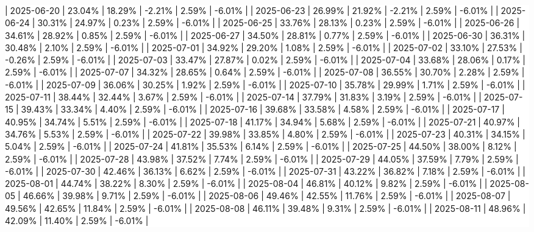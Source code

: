 | 2025-06-20 | 23.04%    | 18.29%      | -2.21%               | 2.59%                 | -6.01%     |
| 2025-06-23 | 26.99%    | 21.92%      | -2.21%               | 2.59%                 | -6.01%     |
| 2025-06-24 | 30.31%    | 24.97%      | 0.23%                | 2.59%                 | -6.01%     |
| 2025-06-25 | 33.76%    | 28.13%      | 0.23%                | 2.59%                 | -6.01%     |
| 2025-06-26 | 34.61%    | 28.92%      | 0.85%                | 2.59%                 | -6.01%     |
| 2025-06-27 | 34.50%    | 28.81%      | 0.77%                | 2.59%                 | -6.01%     |
| 2025-06-30 | 36.31%    | 30.48%      | 2.10%                | 2.59%                 | -6.01%     |
| 2025-07-01 | 34.92%    | 29.20%      | 1.08%                | 2.59%                 | -6.01%     |
| 2025-07-02 | 33.10%    | 27.53%      | -0.26%               | 2.59%                 | -6.01%     |
| 2025-07-03 | 33.47%    | 27.87%      | 0.02%                | 2.59%                 | -6.01%     |
| 2025-07-04 | 33.68%    | 28.06%      | 0.17%                | 2.59%                 | -6.01%     |
| 2025-07-07 | 34.32%    | 28.65%      | 0.64%                | 2.59%                 | -6.01%     |
| 2025-07-08 | 36.55%    | 30.70%      | 2.28%                | 2.59%                 | -6.01%     |
| 2025-07-09 | 36.06%    | 30.25%      | 1.92%                | 2.59%                 | -6.01%     |
| 2025-07-10 | 35.78%    | 29.99%      | 1.71%                | 2.59%                 | -6.01%     |
| 2025-07-11 | 38.44%    | 32.44%      | 3.67%                | 2.59%                 | -6.01%     |
| 2025-07-14 | 37.79%    | 31.83%      | 3.19%                | 2.59%                 | -6.01%     |
| 2025-07-15 | 39.43%    | 33.34%      | 4.40%                | 2.59%                 | -6.01%     |
| 2025-07-16 | 39.68%    | 33.58%      | 4.58%                | 2.59%                 | -6.01%     |
| 2025-07-17 | 40.95%    | 34.74%      | 5.51%                | 2.59%                 | -6.01%     |
| 2025-07-18 | 41.17%    | 34.94%      | 5.68%                | 2.59%                 | -6.01%     |
| 2025-07-21 | 40.97%    | 34.76%      | 5.53%                | 2.59%                 | -6.01%     |
| 2025-07-22 | 39.98%    | 33.85%      | 4.80%                | 2.59%                 | -6.01%     |
| 2025-07-23 | 40.31%    | 34.15%      | 5.04%                | 2.59%                 | -6.01%     |
| 2025-07-24 | 41.81%    | 35.53%      | 6.14%                | 2.59%                 | -6.01%     |
| 2025-07-25 | 44.50%    | 38.00%      | 8.12%                | 2.59%                 | -6.01%     |
| 2025-07-28 | 43.98%    | 37.52%      | 7.74%                | 2.59%                 | -6.01%     |
| 2025-07-29 | 44.05%    | 37.59%      | 7.79%                | 2.59%                 | -6.01%     |
| 2025-07-30 | 42.46%    | 36.13%      | 6.62%                | 2.59%                 | -6.01%     |
| 2025-07-31 | 43.22%    | 36.82%      | 7.18%                | 2.59%                 | -6.01%     |
| 2025-08-01 | 44.74%    | 38.22%      | 8.30%                | 2.59%                 | -6.01%     |
| 2025-08-04 | 46.81%    | 40.12%      | 9.82%                | 2.59%                 | -6.01%     |
| 2025-08-05 | 46.66%    | 39.98%      | 9.71%                | 2.59%                 | -6.01%     |
| 2025-08-06 | 49.46%    | 42.55%      | 11.76%               | 2.59%                 | -6.01%     |
| 2025-08-07 | 49.56%    | 42.65%      | 11.84%               | 2.59%                 | -6.01%     |
| 2025-08-08 | 46.11%    | 39.48%      | 9.31%                | 2.59%                 | -6.01%     |
| 2025-08-11 | 48.96%    | 42.09%      | 11.40%               | 2.59%                 | -6.01%     |